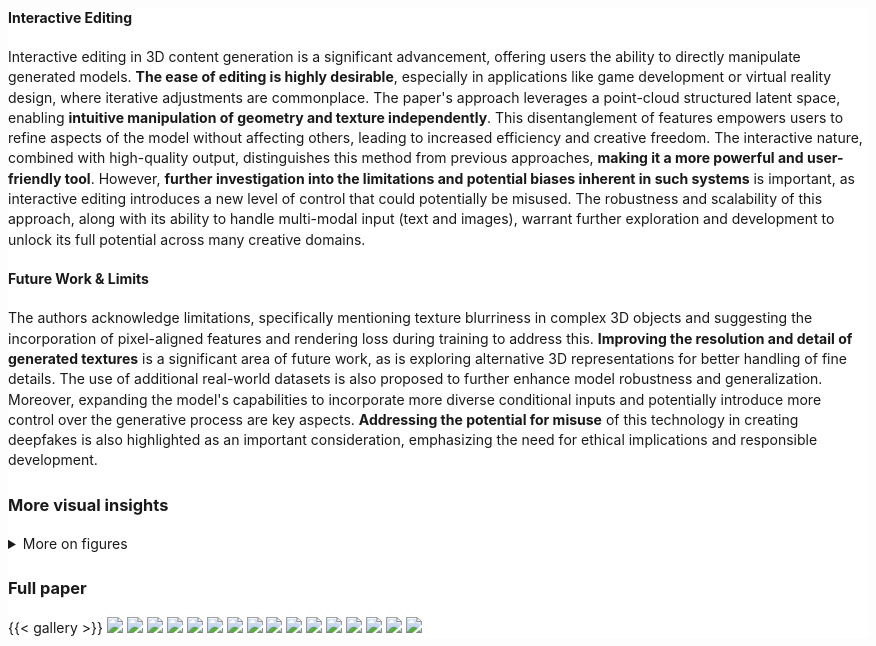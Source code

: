 #### Interactive Editing
Interactive editing in 3D content generation is a significant advancement, offering users the ability to directly manipulate generated models.  **The ease of editing is highly desirable**, especially in applications like game development or virtual reality design, where iterative adjustments are commonplace.  The paper's approach leverages a point-cloud structured latent space, enabling **intuitive manipulation of geometry and texture independently**.  This disentanglement of features empowers users to refine aspects of the model without affecting others, leading to increased efficiency and creative freedom.  The interactive nature, combined with high-quality output, distinguishes this method from previous approaches, **making it a more powerful and user-friendly tool**.  However, **further investigation into the limitations and potential biases inherent in such systems** is important, as interactive editing introduces a new level of control that could potentially be misused.  The robustness and scalability of this approach, along with its ability to handle multi-modal input (text and images), warrant further exploration and development to unlock its full potential across many creative domains.

#### Future Work & Limits
The authors acknowledge limitations, specifically mentioning texture blurriness in complex 3D objects and suggesting the incorporation of pixel-aligned features and rendering loss during training to address this.  **Improving the resolution and detail of generated textures** is a significant area of future work, as is exploring alternative 3D representations for better handling of fine details. The use of additional real-world datasets is also proposed to further enhance model robustness and generalization.  Moreover, expanding the model's capabilities to incorporate more diverse conditional inputs and potentially introduce more control over the generative process are key aspects.  **Addressing the potential for misuse** of this technology in creating deepfakes is also highlighted as an important consideration, emphasizing the need for ethical implications and responsible development.


### More visual insights

<details><summary>More on figures
</summary></details>






### Full paper

{{< gallery >}}
<img src="https://ai-paper-reviewer.com/2411.08033/1.png" class="grid-w50 md:grid-w33 xl:grid-w25" />
<img src="https://ai-paper-reviewer.com/2411.08033/2.png" class="grid-w50 md:grid-w33 xl:grid-w25" />
<img src="https://ai-paper-reviewer.com/2411.08033/3.png" class="grid-w50 md:grid-w33 xl:grid-w25" />
<img src="https://ai-paper-reviewer.com/2411.08033/4.png" class="grid-w50 md:grid-w33 xl:grid-w25" />
<img src="https://ai-paper-reviewer.com/2411.08033/5.png" class="grid-w50 md:grid-w33 xl:grid-w25" />
<img src="https://ai-paper-reviewer.com/2411.08033/6.png" class="grid-w50 md:grid-w33 xl:grid-w25" />
<img src="https://ai-paper-reviewer.com/2411.08033/7.png" class="grid-w50 md:grid-w33 xl:grid-w25" />
<img src="https://ai-paper-reviewer.com/2411.08033/8.png" class="grid-w50 md:grid-w33 xl:grid-w25" />
<img src="https://ai-paper-reviewer.com/2411.08033/9.png" class="grid-w50 md:grid-w33 xl:grid-w25" />
<img src="https://ai-paper-reviewer.com/2411.08033/10.png" class="grid-w50 md:grid-w33 xl:grid-w25" />
<img src="https://ai-paper-reviewer.com/2411.08033/11.png" class="grid-w50 md:grid-w33 xl:grid-w25" />
<img src="https://ai-paper-reviewer.com/2411.08033/12.png" class="grid-w50 md:grid-w33 xl:grid-w25" />
<img src="https://ai-paper-reviewer.com/2411.08033/13.png" class="grid-w50 md:grid-w33 xl:grid-w25" />
<img src="https://ai-paper-reviewer.com/2411.08033/14.png" class="grid-w50 md:grid-w33 xl:grid-w25" />
<img src="https://ai-paper-reviewer.com/2411.08033/15.png" class="grid-w50 md:grid-w33 xl:grid-w25" />
<img src="https://ai-paper-reviewer.com/2411.08033/16.png" class="grid-w50 md:grid-w33 xl:grid-w25" />